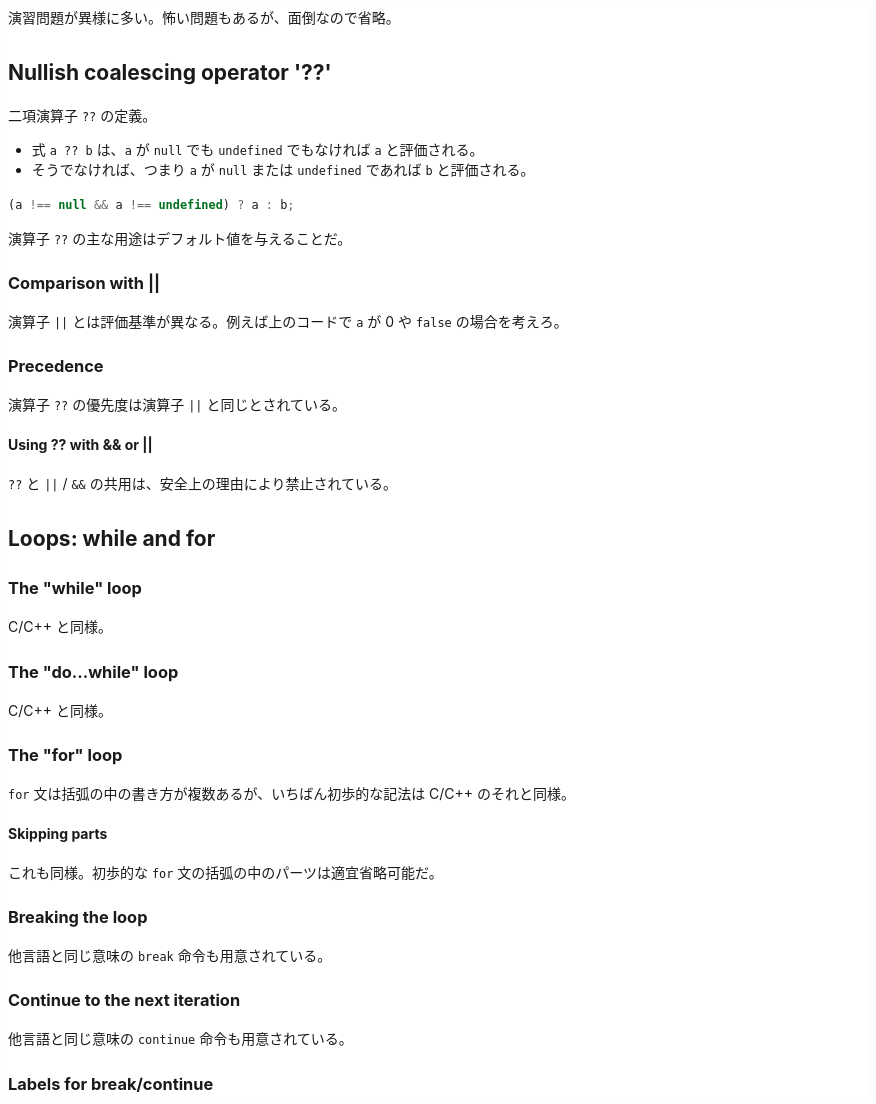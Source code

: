 演習問題が異様に多い。怖い問題もあるが、面倒なので省略。

## Nullish coalescing operator '??'

二項演算子 `??` の定義。

* 式 `a ?? b` は、`a` が `null` でも `undefined` でもなければ `a` と評価される。
* そうでなければ、つまり `a` が `null` または `undefined` であれば `b` と評価される。

```javascript
(a !== null && a !== undefined) ? a : b;
```

演算子 `??` の主な用途はデフォルト値を与えることだ。

### Comparison with ||

演算子 `||` とは評価基準が異なる。例えば上のコードで `a` が 0 や `false` の場合を考えろ。

### Precedence

演算子 `??` の優先度は演算子 `||` と同じとされている。

#### Using ?? with && or ||

`??` と `||` / `&&` の共用は、安全上の理由により禁止されている。

## Loops: while and for

### The "while" loop

C/C++ と同様。

### The "do...while" loop

C/C++ と同様。

### The "for" loop

`for` 文は括弧の中の書き方が複数あるが、いちばん初歩的な記法は C/C++ のそれと同様。

#### Skipping parts

これも同様。初歩的な `for` 文の括弧の中のパーツは適宜省略可能だ。

### Breaking the loop

他言語と同じ意味の `break` 命令も用意されている。

### Continue to the next iteration

他言語と同じ意味の `continue` 命令も用意されている。

### Labels for break/continue
